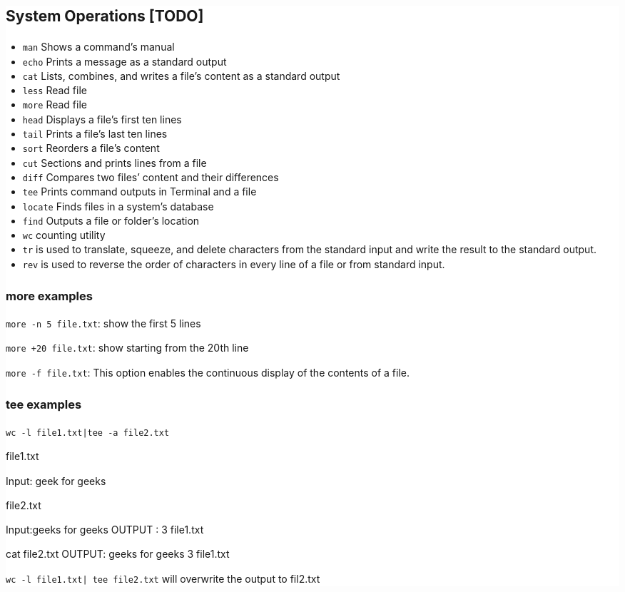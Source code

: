 ## System Operations [TODO]

* `man` Shows a command’s manual
* `echo` Prints a message as a standard output
* `cat` Lists, combines, and writes a file’s content as a standard output
* `less` Read file
* `more`  Read file
* `head` Displays a file’s first ten lines
* `tail` Prints a file’s last ten lines
* `sort` Reorders a file’s content
* `cut` Sections and prints lines from a file
* `diff` Compares two files’ content and their differences
* `tee` Prints command outputs in Terminal and a file
* `locate` Finds files in a system’s database
* `find` Outputs a file or folder’s location
* `wc`   counting utility
* `tr`  is used to translate, squeeze, and delete characters from the standard input and write the result to the standard output.
* `rev` is used to reverse the order of characters in every line of a file or from standard input.

### more examples

`more -n 5 file.txt`: show the first 5 lines

`more +20 file.txt`: show starting from the 20th line

`more -f file.txt`: This option enables the continuous display of the contents of a file.

### tee examples

`wc -l file1.txt|tee -a file2.txt`

file1.txt

Input: geek
       for
       geeks

file2.txt

Input:geeks
      for
      geeks
OUTPUT : 3 file1.txt

cat file2.txt
OUTPUT:
      geeks
      for
      geeks
      3 file1.txt

`wc -l file1.txt| tee file2.txt`
will overwrite the output to fil2.txt
